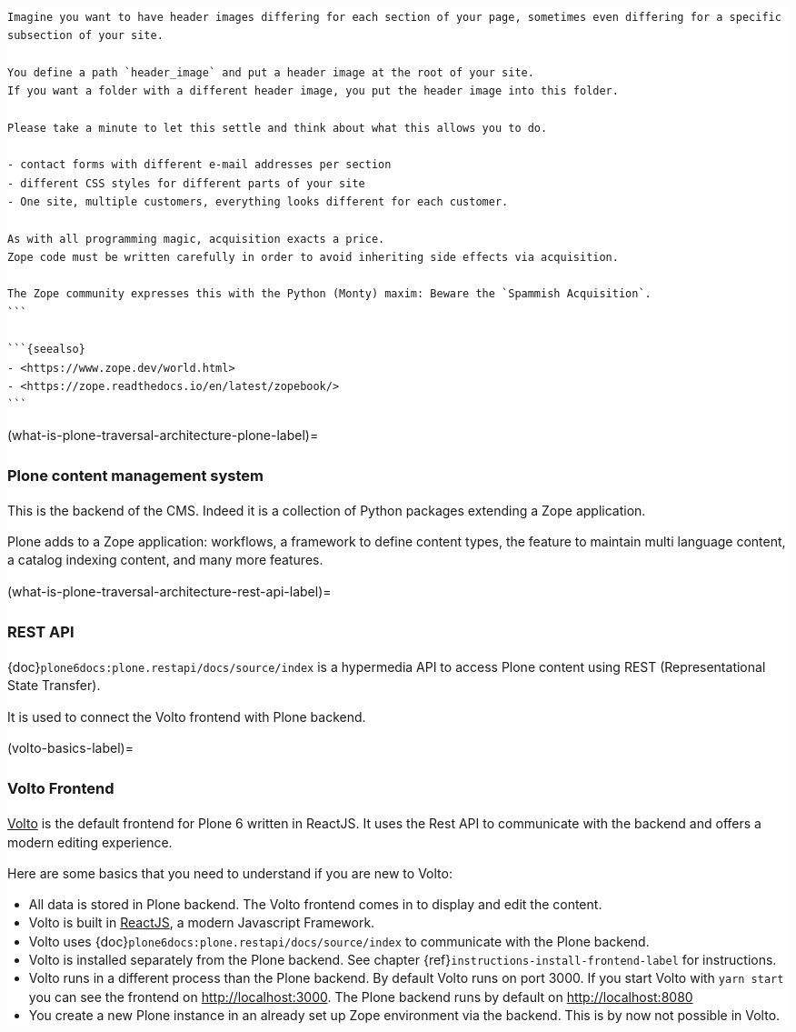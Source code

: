 ````{only} not presentation
Imagine you want to have header images differing for each section of your page, sometimes even differing for a specific subsection of your site.

You define a path `header_image` and put a header image at the root of your site.
If you want a folder with a different header image, you put the header image into this folder.

Please take a minute to let this settle and think about what this allows you to do.

- contact forms with different e-mail addresses per section
- different CSS styles for different parts of your site
- One site, multiple customers, everything looks different for each customer.

As with all programming magic, acquisition exacts a price.
Zope code must be written carefully in order to avoid inheriting side effects via acquisition.

The Zope community expresses this with the Python (Monty) maxim: Beware the `Spammish Acquisition`.
```

```{seealso}
- <https://www.zope.dev/world.html>
- <https://zope.readthedocs.io/en/latest/zopebook/>
```
````


(what-is-plone-traversal-architecture-plone-label)=

### Plone content management system

This is the backend of the CMS.
Indeed it is a collection of Python packages extending a Zope application.

Plone adds to a Zope application: workflows, a framework to define content types, the feature to maintain multi language content, a catalog indexing content, and many more features.


(what-is-plone-traversal-architecture-rest-api-label)=

### REST API

{doc}`plone6docs:plone.restapi/docs/source/index`
is a hypermedia API to access Plone content using REST (Representational State Transfer).

It is used to connect the Volto frontend with Plone backend.


(volto-basics-label)=

### Volto Frontend

[Volto](https://github.com/plone/volto) is the default frontend for Plone 6 written in ReactJS.
It uses the Rest API to communicate with the backend and offers a modern editing experience.

Here are some basics that you need to understand if you are new to Volto:

- All data is stored in Plone backend.
  The Volto frontend comes in to display and edit the content.
- Volto is built in [ReactJS](https://www.reactjs.dev), a modern Javascript Framework.
- Volto uses {doc}`plone6docs:plone.restapi/docs/source/index` to communicate with the Plone backend.
- Volto is installed separately from the Plone backend.
  See chapter {ref}`instructions-install-frontend-label` for instructions.
- Volto runs in a different process than the Plone backend.
  By default Volto runs on port 3000. If you start Volto with `yarn start` you can see the frontend on <http://localhost:3000>.
  The Plone backend runs by default on <http://localhost:8080>
- You create a new Plone instance in an already set up Zope environment via the backend.
  This is by now not possible in Volto.